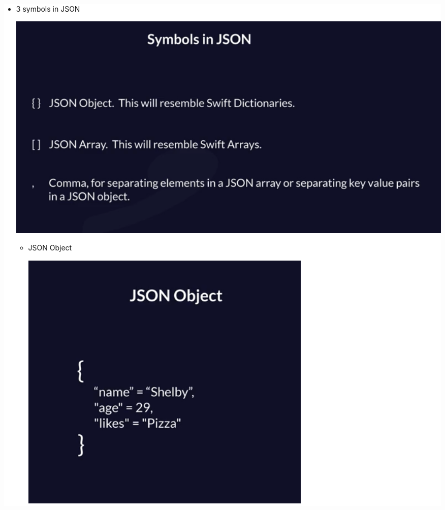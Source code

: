 - 3 symbols in JSON
    
    ![Untitled](SwiftUI-CWC-M2%20f42ed323a78044b7a63b111b8c6557c0/Untitled%2022.png)
    
    - JSON Object
        
        ![Untitled](SwiftUI-CWC-M2%20f42ed323a78044b7a63b111b8c6557c0/Untitled%2023.png)
        